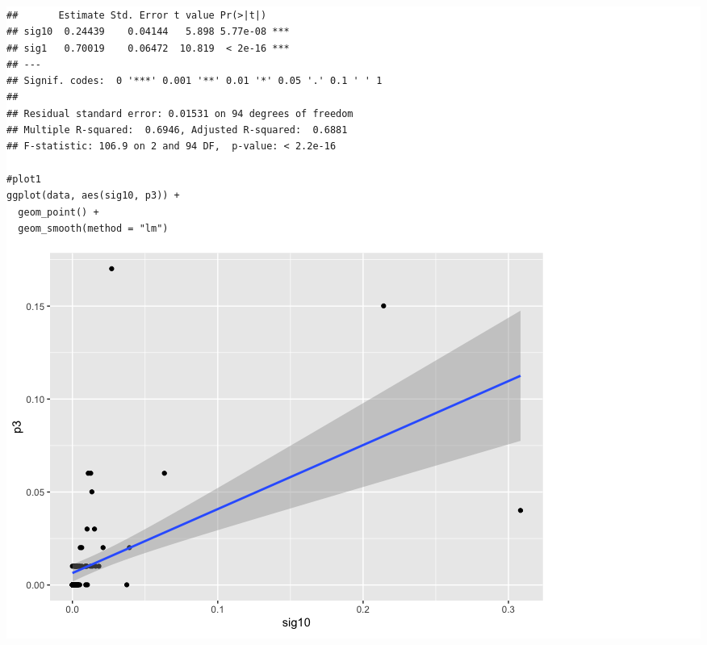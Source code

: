     ##       Estimate Std. Error t value Pr(>|t|)    
    ## sig10  0.24439    0.04144   5.898 5.77e-08 ***
    ## sig1   0.70019    0.06472  10.819  < 2e-16 ***
    ## ---
    ## Signif. codes:  0 '***' 0.001 '**' 0.01 '*' 0.05 '.' 0.1 ' ' 1
    ## 
    ## Residual standard error: 0.01531 on 94 degrees of freedom
    ## Multiple R-squared:  0.6946, Adjusted R-squared:  0.6881 
    ## F-statistic: 106.9 on 2 and 94 DF,  p-value: < 2.2e-16

    #plot1
    ggplot(data, aes(sig10, p3)) +
      geom_point() +
      geom_smooth(method = "lm")

![](main_document_files/figure-markdown_strict/unnamed-chunk-3-1.png)
